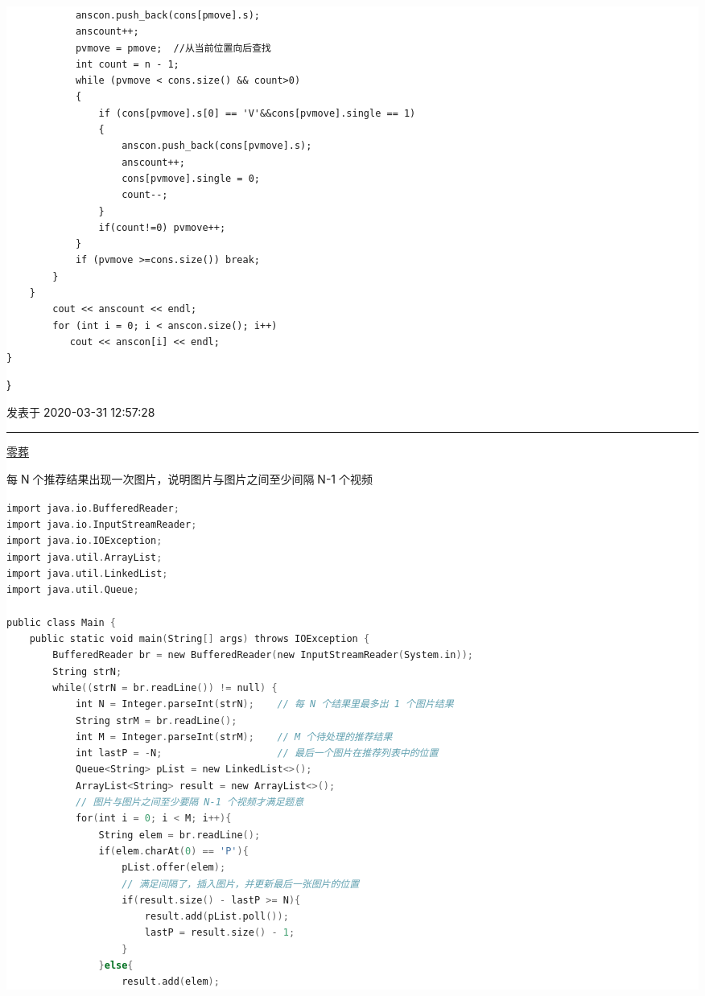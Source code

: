 				anscon.push_back(cons[pmove].s);
				anscount++;
				pvmove = pmove;  //从当前位置向后查找
				int count = n - 1;
				while (pvmove < cons.size() && count>0)
				{
					if (cons[pvmove].s[0] == 'V'&&cons[pvmove].single == 1)
					{
						anscon.push_back(cons[pvmove].s);
						anscount++;
						cons[pvmove].single = 0;
						count--;
					}
					if(count!=0) pvmove++;
				}
				if (pvmove >=cons.size()) break;
			}		
		}
		    cout << anscount << endl;
		    for (int i = 0; i < anscon.size(); i++)
			   cout << anscon[i] << endl;
	}

}
```cpp

```

发表于 2020-03-31 12:57:28

* * *

[零葬](https://www.nowcoder.com/profile/75718849)

每 N 个推荐结果出现一次图片，说明图片与图片之间至少间隔 N-1 个视频

```cpp
import java.io.BufferedReader;
import java.io.InputStreamReader;
import java.io.IOException;
import java.util.ArrayList;
import java.util.LinkedList;
import java.util.Queue;

public class Main {
    public static void main(String[] args) throws IOException {
        BufferedReader br = new BufferedReader(new InputStreamReader(System.in));
        String strN;
        while((strN = br.readLine()) != null) {
            int N = Integer.parseInt(strN);    // 每 N 个结果里最多出 1 个图片结果
            String strM = br.readLine();
            int M = Integer.parseInt(strM);    // M 个待处理的推荐结果
            int lastP = -N;                    // 最后一个图片在推荐列表中的位置
            Queue<String> pList = new LinkedList<>();
            ArrayList<String> result = new ArrayList<>();
            // 图片与图片之间至少要隔 N-1 个视频才满足题意
            for(int i = 0; i < M; i++){
                String elem = br.readLine();
                if(elem.charAt(0) == 'P'){
                    pList.offer(elem);
                    // 满足间隔了，插入图片，并更新最后一张图片的位置
                    if(result.size() - lastP >= N){
                        result.add(pList.poll());
                        lastP = result.size() - 1;
                    }
                }else{
                    result.add(elem);
```